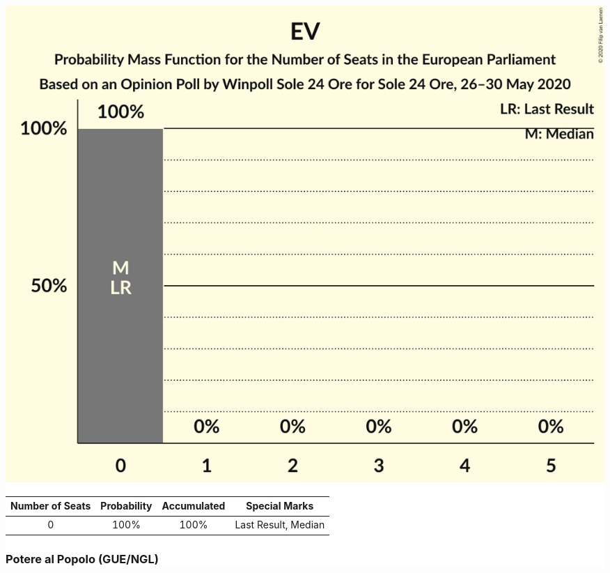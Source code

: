 ![Graph with seats probability mass function not yet produced](2020-05-30-WinpollSole24Ore-coalitions-seats-pmf-ev.png "Seats Probability Mass Function")

| Number of Seats | Probability | Accumulated | Special Marks |
|:---------------:|:-----------:|:-----------:|:-------------:|
| 0 | 100% | 100% | Last Result, Median |

### Potere al Popolo (GUE/NGL)
